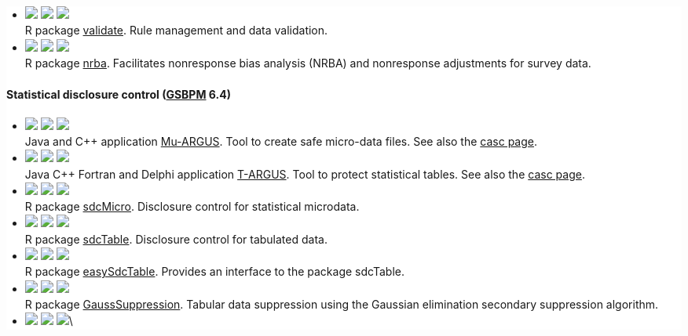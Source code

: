 - <img src="https:&#x2F;&#x2F;raw.githubusercontent.com&#x2F;SNStatComp&#x2F;awesome-official-statistics-software&#x2F;master&#x2F;metadata/validate/version.svg"></img> <img src="https:&#x2F;&#x2F;raw.githubusercontent.com&#x2F;SNStatComp&#x2F;awesome-official-statistics-software&#x2F;master&#x2F;metadata/validate/latest.svg"></img> <img src="https:&#x2F;&#x2F;raw.githubusercontent.com&#x2F;SNStatComp&#x2F;awesome-official-statistics-software&#x2F;master&#x2F;metadata/validate/license.svg"></img>\
R package [validate](https:&#x2F;&#x2F;cran.r-project.org&#x2F;package&#x3D;validate). Rule management and data validation.
- <img src="https:&#x2F;&#x2F;raw.githubusercontent.com&#x2F;SNStatComp&#x2F;awesome-official-statistics-software&#x2F;master&#x2F;metadata/nrba/version.svg"></img> <img src="https:&#x2F;&#x2F;raw.githubusercontent.com&#x2F;SNStatComp&#x2F;awesome-official-statistics-software&#x2F;master&#x2F;metadata/nrba/latest.svg"></img> <img src="https:&#x2F;&#x2F;raw.githubusercontent.com&#x2F;SNStatComp&#x2F;awesome-official-statistics-software&#x2F;master&#x2F;metadata/nrba/license.svg"></img>\
R package [nrba](https:&#x2F;&#x2F;cran.r-project.org&#x2F;package&#x3D;nrba). Facilitates nonresponse bias analysis (NRBA) and nonresponse adjustments for survey data.


#### Statistical disclosure control ([GSBPM](https://unece.org/statistics/modernstats/gsbpm) 6.4)

- <img src="https:&#x2F;&#x2F;raw.githubusercontent.com&#x2F;SNStatComp&#x2F;awesome-official-statistics-software&#x2F;master&#x2F;metadata/Mu-ARGUS/version.svg"></img> <img src="https:&#x2F;&#x2F;raw.githubusercontent.com&#x2F;SNStatComp&#x2F;awesome-official-statistics-software&#x2F;master&#x2F;metadata/Mu-ARGUS/latest.svg"></img> <img src="https:&#x2F;&#x2F;raw.githubusercontent.com&#x2F;SNStatComp&#x2F;awesome-official-statistics-software&#x2F;master&#x2F;metadata/Mu-ARGUS/license.svg"></img>\
Java and C++ application [Mu-ARGUS](https:&#x2F;&#x2F;github.com&#x2F;sdcTools&#x2F;muargus). Tool to create safe micro-data files. See also the [casc page](http:&#x2F;&#x2F;research.cbs.nl&#x2F;casc&#x2F;).
- <img src="https:&#x2F;&#x2F;raw.githubusercontent.com&#x2F;SNStatComp&#x2F;awesome-official-statistics-software&#x2F;master&#x2F;metadata/T-ARGUS/version.svg"></img> <img src="https:&#x2F;&#x2F;raw.githubusercontent.com&#x2F;SNStatComp&#x2F;awesome-official-statistics-software&#x2F;master&#x2F;metadata/T-ARGUS/latest.svg"></img> <img src="https:&#x2F;&#x2F;raw.githubusercontent.com&#x2F;SNStatComp&#x2F;awesome-official-statistics-software&#x2F;master&#x2F;metadata/T-ARGUS/license.svg"></img>\
Java C++ Fortran and Delphi application [T-ARGUS](https:&#x2F;&#x2F;github.com&#x2F;sdcTools&#x2F;tauargus). Tool to protect statistical tables. See also the [casc page](http:&#x2F;&#x2F;research.cbs.nl&#x2F;casc&#x2F;).
- <img src="https:&#x2F;&#x2F;raw.githubusercontent.com&#x2F;SNStatComp&#x2F;awesome-official-statistics-software&#x2F;master&#x2F;metadata/sdcMicro/version.svg"></img> <img src="https:&#x2F;&#x2F;raw.githubusercontent.com&#x2F;SNStatComp&#x2F;awesome-official-statistics-software&#x2F;master&#x2F;metadata/sdcMicro/latest.svg"></img> <img src="https:&#x2F;&#x2F;raw.githubusercontent.com&#x2F;SNStatComp&#x2F;awesome-official-statistics-software&#x2F;master&#x2F;metadata/sdcMicro/license.svg"></img>\
R package [sdcMicro](https:&#x2F;&#x2F;cran.r-project.org&#x2F;package&#x3D;sdcMicro). Disclosure control for statistical microdata.
- <img src="https:&#x2F;&#x2F;raw.githubusercontent.com&#x2F;SNStatComp&#x2F;awesome-official-statistics-software&#x2F;master&#x2F;metadata/sdcTable/version.svg"></img> <img src="https:&#x2F;&#x2F;raw.githubusercontent.com&#x2F;SNStatComp&#x2F;awesome-official-statistics-software&#x2F;master&#x2F;metadata/sdcTable/latest.svg"></img> <img src="https:&#x2F;&#x2F;raw.githubusercontent.com&#x2F;SNStatComp&#x2F;awesome-official-statistics-software&#x2F;master&#x2F;metadata/sdcTable/license.svg"></img>\
R package [sdcTable](https:&#x2F;&#x2F;cran.r-project.org&#x2F;package&#x3D;sdcTable). Disclosure control for tabulated data.
- <img src="https:&#x2F;&#x2F;raw.githubusercontent.com&#x2F;SNStatComp&#x2F;awesome-official-statistics-software&#x2F;master&#x2F;metadata/easySdcTable/version.svg"></img> <img src="https:&#x2F;&#x2F;raw.githubusercontent.com&#x2F;SNStatComp&#x2F;awesome-official-statistics-software&#x2F;master&#x2F;metadata/easySdcTable/latest.svg"></img> <img src="https:&#x2F;&#x2F;raw.githubusercontent.com&#x2F;SNStatComp&#x2F;awesome-official-statistics-software&#x2F;master&#x2F;metadata/easySdcTable/license.svg"></img>\
R package [easySdcTable](https:&#x2F;&#x2F;cran.r-project.org&#x2F;package&#x3D;easySdcTable). Provides an interface to the package sdcTable.
- <img src="https:&#x2F;&#x2F;raw.githubusercontent.com&#x2F;SNStatComp&#x2F;awesome-official-statistics-software&#x2F;master&#x2F;metadata/GaussSuppression/version.svg"></img> <img src="https:&#x2F;&#x2F;raw.githubusercontent.com&#x2F;SNStatComp&#x2F;awesome-official-statistics-software&#x2F;master&#x2F;metadata/GaussSuppression/latest.svg"></img> <img src="https:&#x2F;&#x2F;raw.githubusercontent.com&#x2F;SNStatComp&#x2F;awesome-official-statistics-software&#x2F;master&#x2F;metadata/GaussSuppression/license.svg"></img>\
R package [GaussSuppression](https:&#x2F;&#x2F;cran.r-project.org&#x2F;package&#x3D;GaussSuppression). Tabular data suppression using the Gaussian elimination secondary suppression algorithm.
- <img src="https:&#x2F;&#x2F;raw.githubusercontent.com&#x2F;SNStatComp&#x2F;awesome-official-statistics-software&#x2F;master&#x2F;metadata/sdcHierarchies/version.svg"></img> <img src="https:&#x2F;&#x2F;raw.githubusercontent.com&#x2F;SNStatComp&#x2F;awesome-official-statistics-software&#x2F;master&#x2F;metadata/sdcHierarchies/latest.svg"></img> <img src="https:&#x2F;&#x2F;raw.githubusercontent.com&#x2F;SNStatComp&#x2F;awesome-official-statistics-software&#x2F;master&#x2F;metadata/sdcHierarchies/license.svg"></img>\